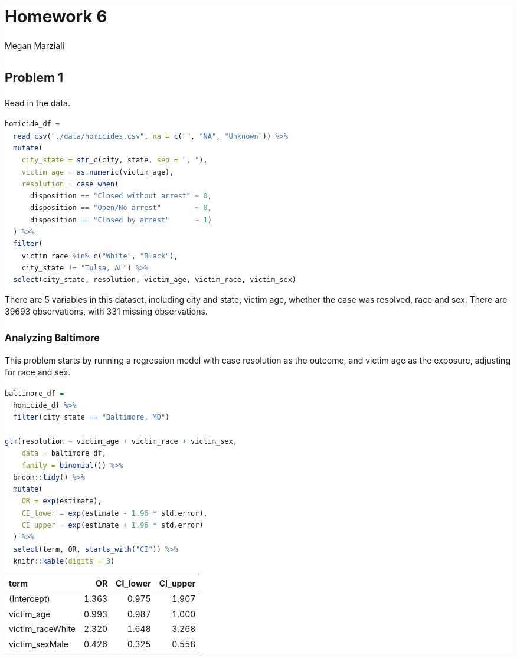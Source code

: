 Homework 6
================
Megan Marziali

## Problem 1

Read in the data.

``` r
homicide_df = 
  read_csv("./data/homicides.csv", na = c("", "NA", "Unknown")) %>% 
  mutate(
    city_state = str_c(city, state, sep = ", "),
    victim_age = as.numeric(victim_age),
    resolution = case_when(
      disposition == "Closed without arrest" ~ 0,
      disposition == "Open/No arrest"        ~ 0,
      disposition == "Closed by arrest"      ~ 1)
  ) %>% 
  filter(
    victim_race %in% c("White", "Black"),
    city_state != "Tulsa, AL") %>% 
  select(city_state, resolution, victim_age, victim_race, victim_sex)
```

There are 5 variables in this dataset, including city and state, victim
age, whether the case was resolved, race and sex. There are 39693
observations, with 331 missing observations.

### Analyzing Baltimore

This problem starts by running a regression model with case resolution
as the outcome, and victim age as the exposure, adjusting for race and
sex.

``` r
baltimore_df = 
  homicide_df %>% 
  filter(city_state == "Baltimore, MD")

glm(resolution ~ victim_age + victim_race + victim_sex, 
    data = baltimore_df,
    family = binomial()) %>% 
  broom::tidy() %>% 
  mutate(
    OR = exp(estimate),
    CI_lower = exp(estimate - 1.96 * std.error),
    CI_upper = exp(estimate + 1.96 * std.error)
  ) %>% 
  select(term, OR, starts_with("CI")) %>% 
  knitr::kable(digits = 3)
```

| term              |    OR | CI\_lower | CI\_upper |
| :---------------- | ----: | --------: | --------: |
| (Intercept)       | 1.363 |     0.975 |     1.907 |
| victim\_age       | 0.993 |     0.987 |     1.000 |
| victim\_raceWhite | 2.320 |     1.648 |     3.268 |
| victim\_sexMale   | 0.426 |     0.325 |     0.558 |
